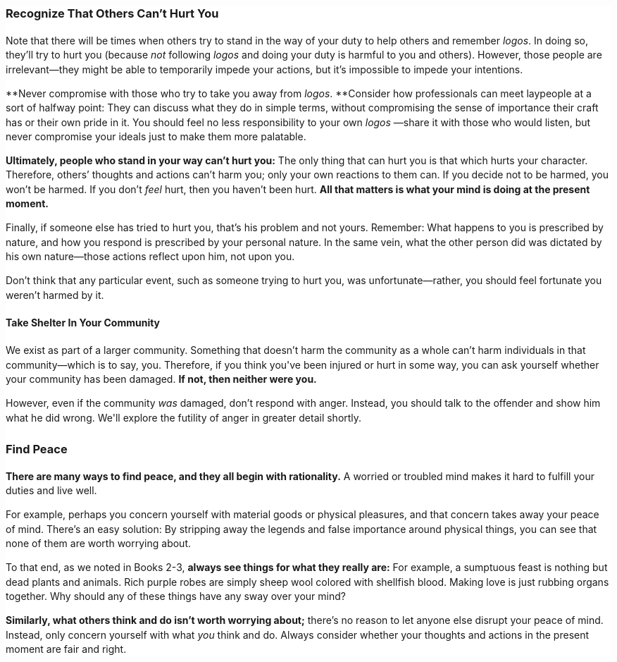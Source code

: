 ### Recognize That Others Can’t Hurt You

Note that there will be times when others try to stand in the way of your duty to help others and remember _logos_. In doing so, they’ll try to hurt you (because _not_ following _logos_ and doing your duty is harmful to you and others). However, those people are irrelevant—they might be able to temporarily impede your actions, but it’s impossible to impede your intentions.

**Never compromise with those who try to take you away from _logos_. **Consider how professionals can meet laypeople at a sort of halfway point: They can discuss what they do in simple terms, without compromising the sense of importance their craft has or their own pride in it. You should feel no less responsibility to your own _logos_ —share it with those who would listen, but never compromise your ideals just to make them more palatable.

**Ultimately, people who stand in your way can’t hurt you:** The only thing that can hurt you is that which hurts your character. Therefore, others’ thoughts and actions can’t harm you; only your own reactions to them can. If you decide not to be harmed, you won’t be harmed. If you don’t _feel_ hurt, then you haven’t been hurt. **All that matters is what your mind is doing at the present moment.**

Finally, if someone else has tried to hurt you, that’s his problem and not yours. Remember: What happens to you is prescribed by nature, and how you respond is prescribed by your personal nature. In the same vein, what the other person did was dictated by his own nature—those actions reflect upon him, not upon you.

Don’t think that any particular event, such as someone trying to hurt you, was unfortunate—rather, you should feel fortunate you weren’t harmed by it.

#### Take Shelter In Your Community

We exist as part of a larger community. Something that doesn’t harm the community as a whole can’t harm individuals in that community—which is to say, you. Therefore, if you think you've been injured or hurt in some way, you can ask yourself whether your community has been damaged. **If not, then neither were you.**

However, even if the community _was_ damaged, don’t respond with anger. Instead, you should talk to the offender and show him what he did wrong. We'll explore the futility of anger in greater detail shortly.

### Find Peace

**There are many ways to find peace, and they all begin with rationality.** A worried or troubled mind makes it hard to fulfill your duties and live well.

For example, perhaps you concern yourself with material goods or physical pleasures, and that concern takes away your peace of mind. There’s an easy solution: By stripping away the legends and false importance around physical things, you can see that none of them are worth worrying about.

To that end, as we noted in Books 2-3, **always see things for what they really are:** For example, a sumptuous feast is nothing but dead plants and animals. Rich purple robes are simply sheep wool colored with shellfish blood. Making love is just rubbing organs together. Why should any of these things have any sway over your mind?

**Similarly, what others think and do isn’t worth worrying about;** there’s no reason to let anyone else disrupt your peace of mind. Instead, only concern yourself with what _you_ think and do. Always consider whether your thoughts and actions in the present moment are fair and right.
